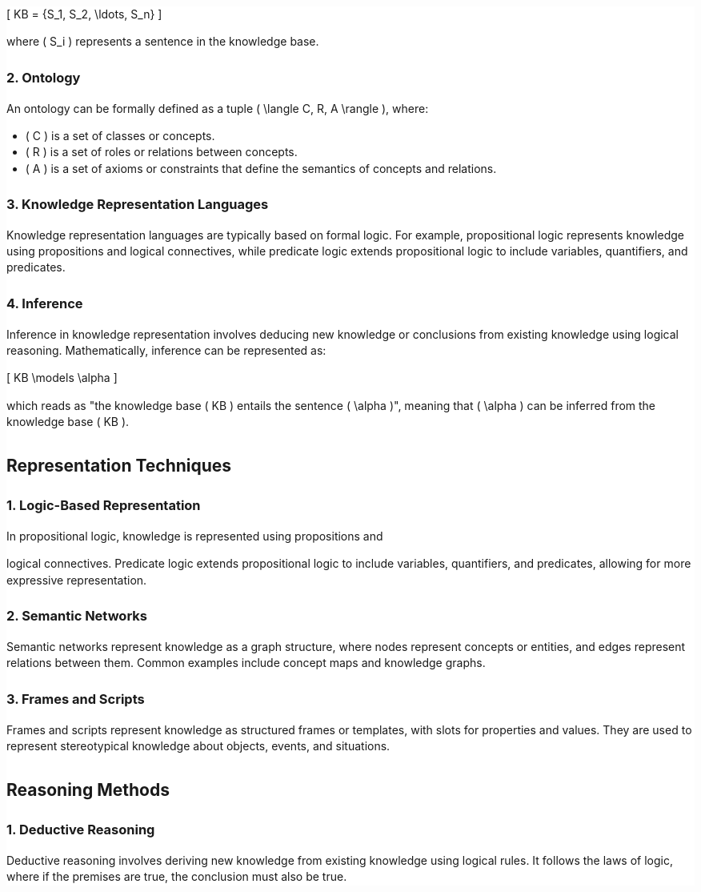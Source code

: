 \[ KB = \{S_1, S_2, \ldots, S_n\} \]

where \( S_i \) represents a sentence in the knowledge base.

### 2. Ontology

An ontology can be formally defined as a tuple \( \langle C, R, A \rangle \), where:
- \( C \) is a set of classes or concepts.
- \( R \) is a set of roles or relations between concepts.
- \( A \) is a set of axioms or constraints that define the semantics of concepts and relations.

### 3. Knowledge Representation Languages

Knowledge representation languages are typically based on formal logic. For example, propositional logic represents knowledge using propositions and logical connectives, while predicate logic extends propositional logic to include variables, quantifiers, and predicates.

### 4. Inference

Inference in knowledge representation involves deducing new knowledge or conclusions from existing knowledge using logical reasoning. Mathematically, inference can be represented as:

\[ KB \models \alpha \]

which reads as "the knowledge base \( KB \) entails the sentence \( \alpha \)", meaning that \( \alpha \) can be inferred from the knowledge base \( KB \).

## Representation Techniques

### 1. Logic-Based Representation

In propositional logic, knowledge is represented using propositions and

 logical connectives. Predicate logic extends propositional logic to include variables, quantifiers, and predicates, allowing for more expressive representation.

### 2. Semantic Networks

Semantic networks represent knowledge as a graph structure, where nodes represent concepts or entities, and edges represent relations between them. Common examples include concept maps and knowledge graphs.

### 3. Frames and Scripts

Frames and scripts represent knowledge as structured frames or templates, with slots for properties and values. They are used to represent stereotypical knowledge about objects, events, and situations.

## Reasoning Methods

### 1. Deductive Reasoning

Deductive reasoning involves deriving new knowledge from existing knowledge using logical rules. It follows the laws of logic, where if the premises are true, the conclusion must also be true.
